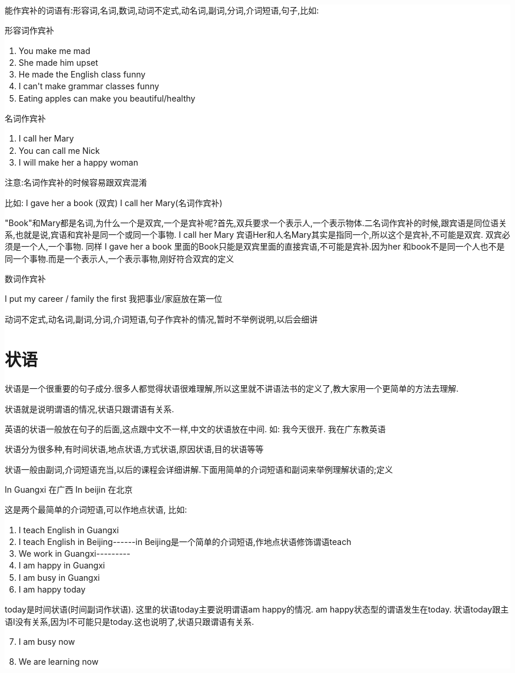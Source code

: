能作宾补的词语有:形容词,名词,数词,动词不定式,动名词,副词,分词,介词短语,句子,比如:

形容词作宾补

1. You make me mad
2. She made him upset
3. He made the English class funny
4. I can't make grammar classes funny
5. Eating apples can make you beautiful/healthy

名词作宾补

1. I call her Mary
2. You can call me Nick
3. I will make her a happy woman

注意:名词作宾补的时候容易跟双宾混淆

比如: I gave her a book (双宾)	I call her Mary(名词作宾补)

"Book"和Mary都是名词,为什么一个是双宾,一个是宾补呢?首先,双兵要求一个表示人,一个表示物体.二名词作宾补的时候,跟宾语是同位语关系,也就是说,宾语和宾补是同一个或同一个事物. I call her Mary 宾语Her和人名Mary其实是指同一个,所以这个是宾补,不可能是双宾. 双宾必须是一个人,一个事物. 同样 I gave her a book 里面的Book只能是双宾里面的直接宾语,不可能是宾补.因为her 和book不是同一个人也不是同一个事物.而是一个表示人,一个表示事物,刚好符合双宾的定义

数词作宾补

I put my career / family the first 我把事业/家庭放在第一位

动词不定式,动名词,副词,分词,介词短语,句子作宾补的情况,暂时不举例说明,以后会细讲

# 状语

状语是一个很重要的句子成分.很多人都觉得状语很难理解,所以这里就不讲语法书的定义了,教大家用一个更简单的方法去理解.

状语就是说明谓语的情况,状语只跟谓语有关系.

英语的状语一般放在句子的后面,这点跟中文不一样,中文的状语放在中间. 如: 我今天很开.  我在广东教英语

状语分为很多种,有时间状语,地点状语,方式状语,原因状语,目的状语等等

状语一般由副词,介词短语充当,以后的课程会详细讲解.下面用简单的介词短语和副词来举例理解状语的;定义

In Guangxi 在广西	In beijin 在北京

这是两个最简单的介词短语,可以作地点状语, 比如:

1. I teach English in Guangxi 
2. I teach English in Beijing------in Beijing是一个简单的介词短语,作地点状语修饰谓语teach
3. We work in Guangxi---------
4. I am happy in Guangxi
5. I am busy in Guangxi
6. I am happy today

today是时间状语(时间副词作状语). 这里的状语today主要说明谓语am happy的情况. am happy状态型的谓语发生在today. 状语today跟主语I没有关系,因为I不可能只是today.这也说明了,状语只跟谓语有关系.

7. I am busy now

8. We are learning now
